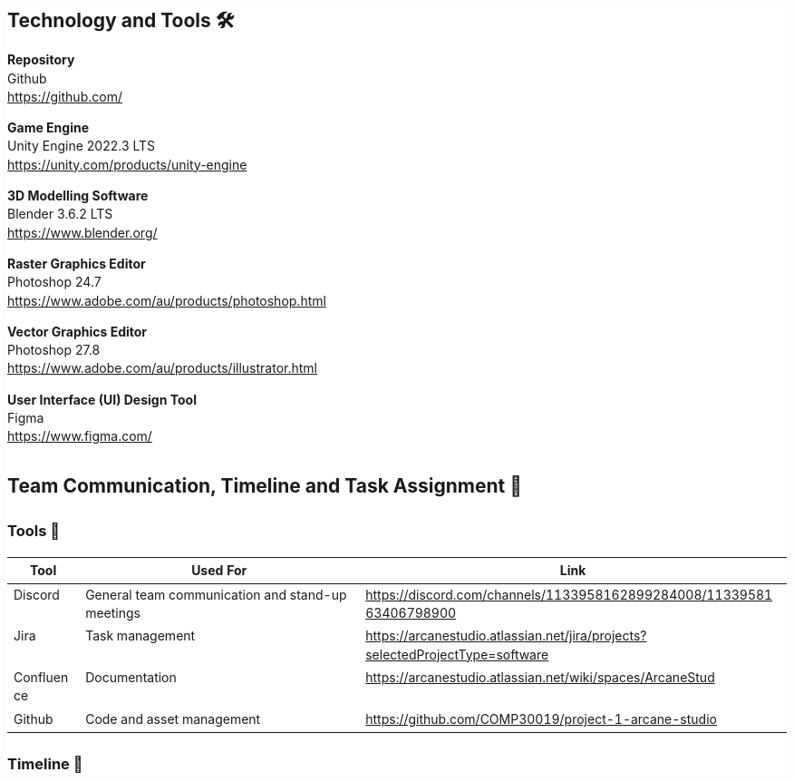## Technology and Tools 🛠️

**Repository**<br/>
Github<br/>
<https://github.com/>

**Game Engine**<br/>
Unity Engine 2022.3 LTS<br/>
<https://unity.com/products/unity-engine>

**3D Modelling Software**<br/>
Blender 3.6.2 LTS<br/>
<https://www.blender.org/>

**Raster Graphics Editor**<br/>
Photoshop 24.7<br/>
<https://www.adobe.com/au/products/photoshop.html>

**Vector Graphics Editor**<br/>
Photoshop 27.8<br/>
<https://www.adobe.com/au/products/illustrator.html>

**User Interface (UI) Design Tool**<br/>
Figma<br/>
<https://www.figma.com/>

## Team Communication, Timeline and Task Assignment 🤝

### Tools 🔧

| Tool | Used For | Link |
| --- | --- | --- |
| Discord | General team communication and stand-up meetings | <https://discord.com/channels/1133958162899284008/1133958163406798900> |
| Jira | Task management | <https://arcanestudio.atlassian.net/jira/projects?selectedProjectType=software> |
| Confluence | Documentation | <https://arcanestudio.atlassian.net/wiki/spaces/ArcaneStud> |
| Github | Code and asset management | <https://github.com/COMP30019/project-1-arcane-studio> |

### Timeline 📆

<div align="center"">